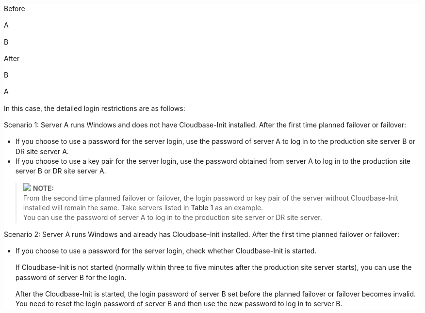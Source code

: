 <tbody><tr id="en-us_topic_0110981899_row19211749182018"><td class="cellrowborder" valign="top" width="33.33333333333333%" headers="mcps1.2.4.1.1 "><p id="en-us_topic_0110981899_p142194942018"><a name="en-us_topic_0110981899_p142194942018"></a><a name="en-us_topic_0110981899_p142194942018"></a>Before</p>
</td>
<td class="cellrowborder" valign="top" width="33.33333333333333%" headers="mcps1.2.4.1.2 "><p id="en-us_topic_0110981899_p5219498200"><a name="en-us_topic_0110981899_p5219498200"></a><a name="en-us_topic_0110981899_p5219498200"></a>A</p>
</td>
<td class="cellrowborder" valign="top" width="33.33333333333333%" headers="mcps1.2.4.1.3 "><p id="en-us_topic_0110981899_p16219493202"><a name="en-us_topic_0110981899_p16219493202"></a><a name="en-us_topic_0110981899_p16219493202"></a>B</p>
</td>
</tr>
<tr id="en-us_topic_0110981899_row1221114972012"><td class="cellrowborder" valign="top" width="33.33333333333333%" headers="mcps1.2.4.1.1 "><p id="en-us_topic_0110981899_p102184942014"><a name="en-us_topic_0110981899_p102184942014"></a><a name="en-us_topic_0110981899_p102184942014"></a>After</p>
</td>
<td class="cellrowborder" valign="top" width="33.33333333333333%" headers="mcps1.2.4.1.2 "><p id="en-us_topic_0110981899_p421849152011"><a name="en-us_topic_0110981899_p421849152011"></a><a name="en-us_topic_0110981899_p421849152011"></a>B</p>
</td>
<td class="cellrowborder" valign="top" width="33.33333333333333%" headers="mcps1.2.4.1.3 "><p id="en-us_topic_0110981899_p82104942011"><a name="en-us_topic_0110981899_p82104942011"></a><a name="en-us_topic_0110981899_p82104942011"></a>A</p>
</td>
</tr>
</tbody>
</table>

In this case, the detailed login restrictions are as follows:

Scenario 1: Server A runs Windows and does not have Cloudbase-Init installed. After the first time planned failover or failover:

-   If you choose to use a password for the server login, use the password of server A to log in to the production site server B or DR site server A.
-   If you choose to use a key pair for the server login, use the password obtained from server A to log in to the production site server B or DR site server A.

>![](/images/icon-note.gif) **NOTE:**   
>From the second time planned failover or failover, the login password or key pair of the server without Cloudbase-Init installed will remain the same. Take servers listed in  [Table 1](#en-us_topic_0110981899_table92017496206)  as an example.  
>You can use the password of server A to log in to the production site server or DR site server.  

Scenario 2: Server A runs Windows and already has Cloudbase-Init installed. After the first time planned failover or failover:

-   If you choose to use a password for the server login, check whether Cloudbase-Init is started.

    If Cloudbase-Init is not started \(normally within three to five minutes after the production site server starts\), you can use the password of server B for the login.

    After the Cloudbase-Init is started, the login password of server B set before the planned failover or failover becomes invalid. You need to reset the login password of server B and then use the new password to log in to server B.
